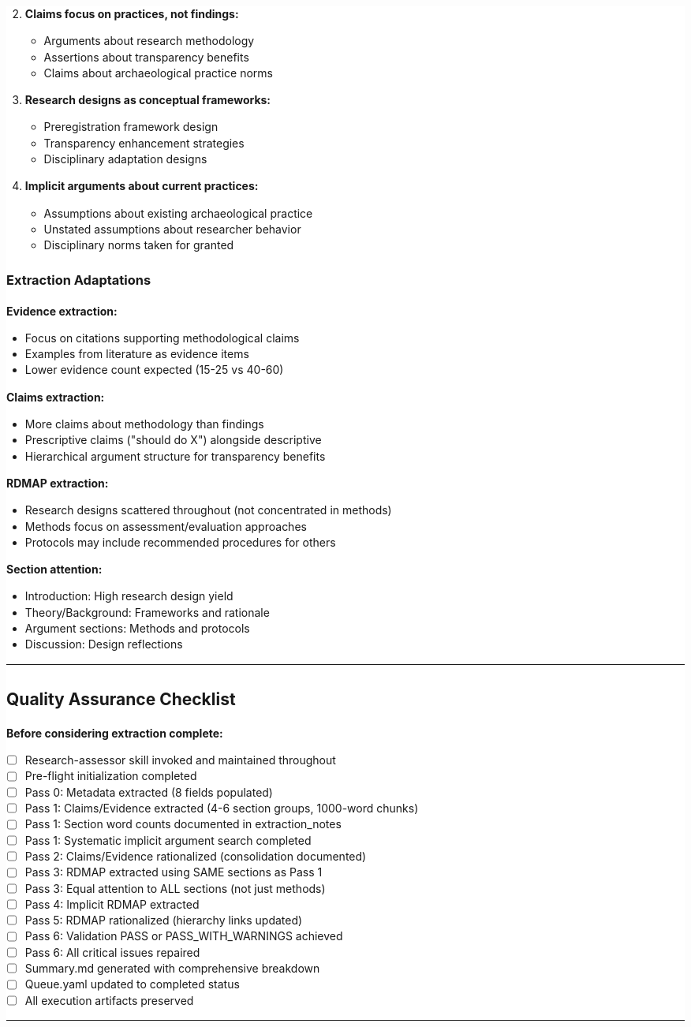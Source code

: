 2. **Claims focus on practices, not findings:**
   - Arguments about research methodology
   - Assertions about transparency benefits
   - Claims about archaeological practice norms

3. **Research designs as conceptual frameworks:**
   - Preregistration framework design
   - Transparency enhancement strategies
   - Disciplinary adaptation designs

4. **Implicit arguments about current practices:**
   - Assumptions about existing archaeological practice
   - Unstated assumptions about researcher behavior
   - Disciplinary norms taken for granted

### Extraction Adaptations

**Evidence extraction:**
- Focus on citations supporting methodological claims
- Examples from literature as evidence items
- Lower evidence count expected (15-25 vs 40-60)

**Claims extraction:**
- More claims about methodology than findings
- Prescriptive claims ("should do X") alongside descriptive
- Hierarchical argument structure for transparency benefits

**RDMAP extraction:**
- Research designs scattered throughout (not concentrated in methods)
- Methods focus on assessment/evaluation approaches
- Protocols may include recommended procedures for others

**Section attention:**
- Introduction: High research design yield
- Theory/Background: Frameworks and rationale
- Argument sections: Methods and protocols
- Discussion: Design reflections

---

## Quality Assurance Checklist

**Before considering extraction complete:**

- [ ] Research-assessor skill invoked and maintained throughout
- [ ] Pre-flight initialization completed
- [ ] Pass 0: Metadata extracted (8 fields populated)
- [ ] Pass 1: Claims/Evidence extracted (4-6 section groups, 1000-word chunks)
- [ ] Pass 1: Section word counts documented in extraction_notes
- [ ] Pass 1: Systematic implicit argument search completed
- [ ] Pass 2: Claims/Evidence rationalized (consolidation documented)
- [ ] Pass 3: RDMAP extracted using SAME sections as Pass 1
- [ ] Pass 3: Equal attention to ALL sections (not just methods)
- [ ] Pass 4: Implicit RDMAP extracted
- [ ] Pass 5: RDMAP rationalized (hierarchy links updated)
- [ ] Pass 6: Validation PASS or PASS_WITH_WARNINGS achieved
- [ ] Pass 6: All critical issues repaired
- [ ] Summary.md generated with comprehensive breakdown
- [ ] Queue.yaml updated to completed status
- [ ] All execution artifacts preserved

---